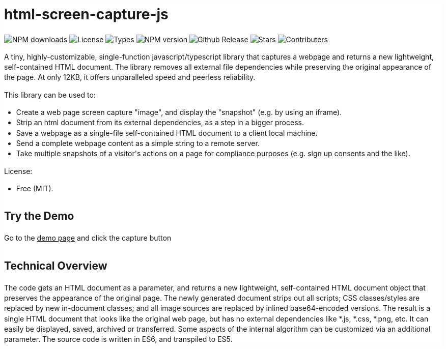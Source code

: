 # html-screen-capture-js

[![NPM downloads](https://img.shields.io/npm/dm/html-screen-capture-js?color=brightgreen)](https://www.npmjs.com/package/html-screen-capture-js)
[![License](https://img.shields.io/badge/License-MIT-brightgreen.svg?label=license)](https://opensource.org/licenses/MIT)
[![Types](https://img.shields.io/npm/types/html-screen-capture-js?color=brightgreen)](https://www.typescriptlang.org/)
[![NPM version](https://img.shields.io/npm/v/html-screen-capture-js.svg?color=blue)](https://www.npmjs.com/package/html-screen-capture-js)
[![Github Release](https://img.shields.io/github/release/html-screen-capture-js/html-screen-capture-js/all.svg?color=blue)](https://github.com/html-screen-capture-js/html-screen-capture-js/releases)
[![Stars](https://img.shields.io/github/stars/html-screen-capture-js/html-screen-capture-js?color=blue)](https://github.com/html-screen-capture-js/html-screen-capture-js/stargazers)
[![Contributers](https://img.shields.io/github/contributors/html-screen-capture-js/html-screen-capture-js?color=blue)](https://github.com/html-screen-capture-js/html-screen-capture-js/graphs/contributors)

A tiny, highly-customizable, single-function javascript/typescript library that captures a webpage and returns a new lightweight, self-contained HTML document. The library removes all external file dependencies while preserving the original appearance of the page. At only 12KB, it offers unparalleled speed and peerless reliability.

This library can be used to:

- Create a web page screen capture "image", and display the "snapshot" (e.g. by using an iframe).
- Strip an html document from its external dependencies, as a step in a bigger process.
- Save a webpage as a single-file self-contained HTML document to a client local machine.
- Send a complete webpage content as a simple string to a remote server.
- Take multiple snapshots of a visitor's actions on a page for compliance purposes (e.g. sign up consents and the like).

License:

- Free (MIT).

<a name="demo"></a>
## Try the Demo

Go to the [demo page](https://dazzling-morse-a38f6a.netlify.app) and click the capture button


<a name="technicalOverview"></a>
## Technical Overview

The code gets an HTML document as a parameter, and returns a new lightweight, self-contained HTML
document object that preserves the appearance of the original page. The newly generated document strips out all
scripts; CSS classes/styles are replaced by new in-document classes; and all
image sources are replaced by inlined base64-encoded versions. The result is a single HTML document
that looks like the original web page, but has no external dependencies like *.js, *.css, *.png, etc.
It can easily be displayed, saved, archived or transferred. Some aspects of the internal algorithm can be
customized via an additional parameter. The source code is written in ES6, and transpiled to ES5.
